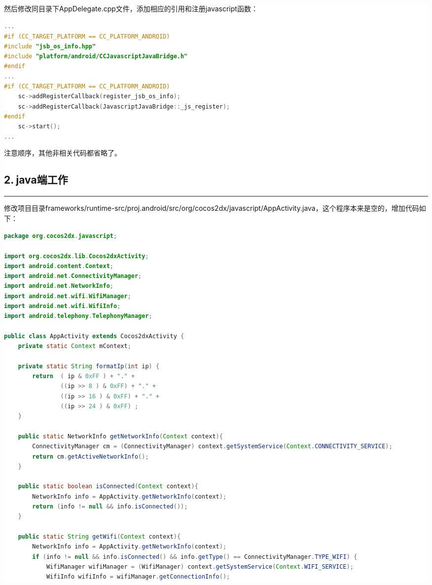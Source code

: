 然后修改同目录下AppDelegate.cpp文件，添加相应的引用和注册javascript函数：

```c
...
#if (CC_TARGET_PLATFORM == CC_PLATFORM_ANDROID)
#include "jsb_os_info.hpp"
#include "platform/android/CCJavascriptJavaBridge.h"
#endif
...
#if (CC_TARGET_PLATFORM == CC_PLATFORM_ANDROID)
    sc->addRegisterCallback(register_jsb_os_info);
    sc->addRegisterCallback(JavascriptJavaBridge::_js_register);
#endif
    sc->start();
...
```

注意顺序，其他非相关代码都省略了。

## 2. java端工作

------

修改项目目录frameworks/runtime-src/proj.android/src/org/cocos2dx/javascript/AppActivity.java，这个程序本来是空的，增加代码如下：

```java
package org.cocos2dx.javascript;

import org.cocos2dx.lib.Cocos2dxActivity;
import android.content.Context;
import android.net.ConnectivityManager;
import android.net.NetworkInfo;
import android.net.wifi.WifiManager;
import android.net.wifi.WifiInfo;
import android.telephony.TelephonyManager;

public class AppActivity extends Cocos2dxActivity {
    private static Context mContext;

    private static String formatIp(int ip) {
        return  ( ip & 0xFF ) + "." +
                ((ip >> 8 ) & 0xFF) + "." +
                ((ip >> 16 ) & 0xFF) + "." +
                ((ip >> 24 ) & 0xFF) ;
    }

    public static NetworkInfo getNetworkInfo(Context context){
        ConnectivityManager cm = (ConnectivityManager) context.getSystemService(Context.CONNECTIVITY_SERVICE);
        return cm.getActiveNetworkInfo();
    }

    public static boolean isConnected(Context context){
        NetworkInfo info = AppActivity.getNetworkInfo(context);
        return (info != null && info.isConnected());
    }

    public static String getWifi(Context context){
        NetworkInfo info = AppActivity.getNetworkInfo(context);
        if (info != null && info.isConnected() && info.getType() == ConnectivityManager.TYPE_WIFI) {
            WifiManager wifiManager = (WifiManager) context.getSystemService(Context.WIFI_SERVICE);
            WifiInfo wifiInfo = wifiManager.getConnectionInfo();

```
